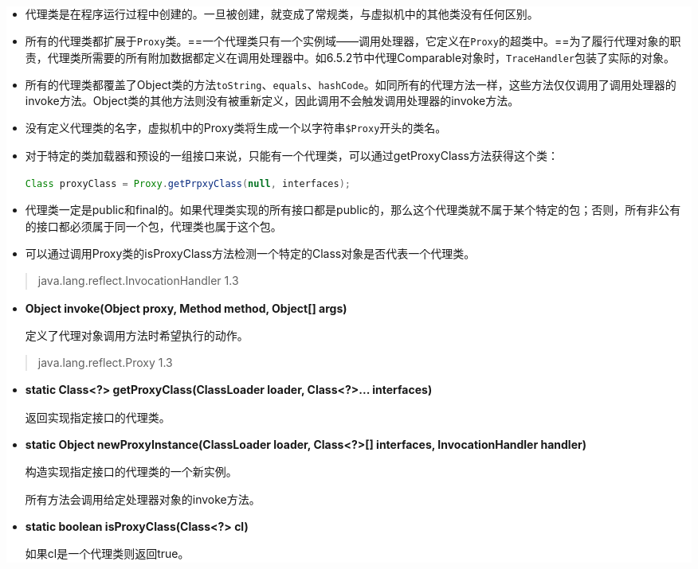 - 代理类是在程序运行过程中创建的。一旦被创建，就变成了常规类，与虚拟机中的其他类没有任何区别。

- 所有的代理类都扩展于`Proxy`类。==一个代理类只有一个实例域——调用处理器，它定义在`Proxy`的超类中。==为了履行代理对象的职责，代理类所需要的所有附加数据都定义在调用处理器中。如6.5.2节中代理Comparable对象时，`TraceHandler`包装了实际的对象。

- 所有的代理类都覆盖了Object类的方法`toString`、`equals`、`hashCode`。如同所有的代理方法一样，这些方法仅仅调用了调用处理器的invoke方法。Object类的其他方法则没有被重新定义，因此调用不会触发调用处理器的invoke方法。

- 没有定义代理类的名字，虚拟机中的Proxy类将生成一个以字符串`$Proxy`开头的类名。

- 对于特定的类加载器和预设的一组接口来说，只能有一个代理类，可以通过getProxyClass方法获得这个类：

  ```java
  Class proxyClass = Proxy.getPrpxyClass(null, interfaces);
  ```

- 代理类一定是public和final的。如果代理类实现的所有接口都是public的，那么这个代理类就不属于某个特定的包；否则，所有非公有的接口都必须属于同一个包，代理类也属于这个包。

- 可以通过调用Proxy类的isProxyClass方法检测一个特定的Class对象是否代表一个代理类。

> java.lang.reflect.InvocationHandler 1.3

- **Object invoke(Object proxy, Method method, Object[] args)**

  定义了代理对象调用方法时希望执行的动作。

> java.lang.reflect.Proxy 1.3

- **static Class\<?> getProxyClass(ClassLoader loader, Class<?>... interfaces)**

  返回实现指定接口的代理类。

- **static Object newProxyInstance(ClassLoader loader, Class<?>[] interfaces, InvocationHandler handler)**

  构造实现指定接口的代理类的一个新实例。

  所有方法会调用给定处理器对象的invoke方法。

- **static boolean isProxyClass(Class<?> cl)**

  如果cl是一个代理类则返回true。
